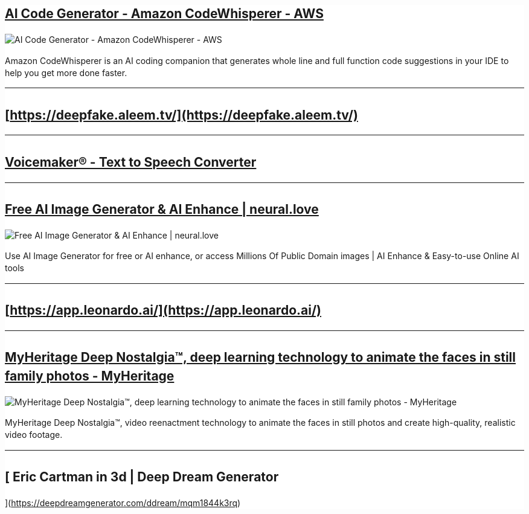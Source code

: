 ## [AI Code Generator - Amazon CodeWhisperer - AWS](https://aws.amazon.com/codewhisperer/)

![AI Code Generator - Amazon CodeWhisperer - AWS](https://a0.awsstatic.com/libra-css/images/logos/aws_logo_smile_1200x630.png)

Amazon CodeWhisperer is an AI coding companion that generates whole line and
full function code suggestions in your IDE to help you get more done faster.



---

## [https://deepfake.aleem.tv/](https://deepfake.aleem.tv/)

---

## [Voicemaker® - Text to Speech Converter](https://voicemaker.in/?ref=futuretools.io)

---

## [Free AI Image Generator & AI Enhance | neural.love](https://neural.love/orders#subscription_paid)

![Free AI Image Generator & AI Enhance | neural.love](https://d2zga9r8admji.cloudfront.net/og/image.jpg)

Use AI Image Generator for free or AI enhance, or access Millions Of Public
Domain images | AI Enhance & Easy-to-use Online AI tools



---

## [https://app.leonardo.ai/](https://app.leonardo.ai/)

---

## [MyHeritage Deep Nostalgia™, deep learning technology to animate the faces in still family photos - MyHeritage](https://www.myheritage.com/deep-nostalgia/result/1578925912-500001)

![MyHeritage Deep Nostalgia™, deep learning technology to animate the faces in still family photos - MyHeritage](https://cf.mhcache.com/FP/Assets/Images/Social/mh_logo_350x350.png)

MyHeritage Deep Nostalgia™, video reenactment technology to animate the faces
in still photos and create high-quality, realistic video footage.



---

## [    Eric Cartman in 3d | Deep Dream Generator
](https://deepdreamgenerator.com/ddream/mqm1844k3rq)
